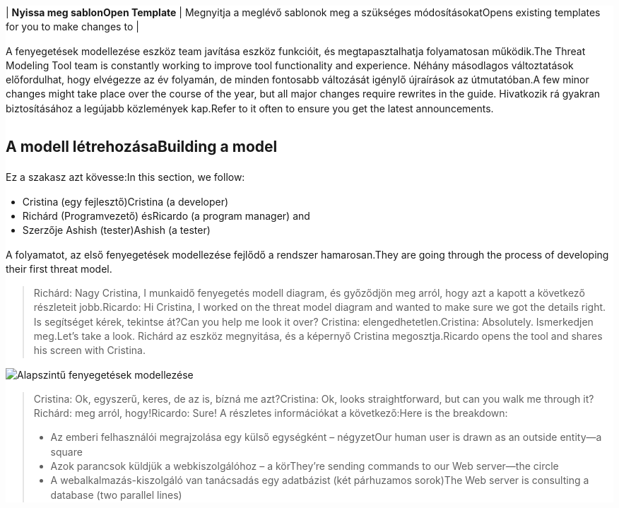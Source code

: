 | <span data-ttu-id="3d8f9-145">**Nyissa meg sablon**</span><span class="sxs-lookup"><span data-stu-id="3d8f9-145">**Open Template**</span></span>       | <span data-ttu-id="3d8f9-146">Megnyitja a meglévő sablonok meg a szükséges módosításokat</span><span class="sxs-lookup"><span data-stu-id="3d8f9-146">Opens existing templates for you to make changes to</span></span>                                                                                                              |

<span data-ttu-id="3d8f9-147">A fenyegetések modellezése eszköz team javítása eszköz funkcióit, és megtapasztalhatja folyamatosan működik.</span><span class="sxs-lookup"><span data-stu-id="3d8f9-147">The Threat Modeling Tool team is constantly working to improve tool functionality and experience.</span></span> <span data-ttu-id="3d8f9-148">Néhány másodlagos változtatások előfordulhat, hogy elvégezze az év folyamán, de minden fontosabb változását igénylő újraírások az útmutatóban.</span><span class="sxs-lookup"><span data-stu-id="3d8f9-148">A few minor changes might take place over the course of the year, but all major changes require rewrites in the guide.</span></span> <span data-ttu-id="3d8f9-149">Hivatkozik rá gyakran biztosításához a legújabb közlemények kap.</span><span class="sxs-lookup"><span data-stu-id="3d8f9-149">Refer to it often to ensure you get the latest announcements.</span></span>

## <a name="building-a-model"></a><span data-ttu-id="3d8f9-150">A modell létrehozása</span><span class="sxs-lookup"><span data-stu-id="3d8f9-150">Building a model</span></span>

<span data-ttu-id="3d8f9-151">Ez a szakasz azt kövesse:</span><span class="sxs-lookup"><span data-stu-id="3d8f9-151">In this section, we follow:</span></span>

- <span data-ttu-id="3d8f9-152">Cristina (egy fejlesztő)</span><span class="sxs-lookup"><span data-stu-id="3d8f9-152">Cristina (a developer)</span></span>
- <span data-ttu-id="3d8f9-153">Richárd (Programvezető) és</span><span class="sxs-lookup"><span data-stu-id="3d8f9-153">Ricardo (a program manager) and</span></span>
- <span data-ttu-id="3d8f9-154">Szerzője Ashish (tester)</span><span class="sxs-lookup"><span data-stu-id="3d8f9-154">Ashish (a tester)</span></span>

<span data-ttu-id="3d8f9-155">A folyamatot, az első fenyegetések modellezése fejlődő a rendszer hamarosan.</span><span class="sxs-lookup"><span data-stu-id="3d8f9-155">They are going through the process of developing their first threat model.</span></span>

> <span data-ttu-id="3d8f9-156">Richárd: Nagy Cristina, I munkaidő fenyegetés modell diagram, és győződjön meg arról, hogy azt a kapott a következő részleteit jobb.</span><span class="sxs-lookup"><span data-stu-id="3d8f9-156">Ricardo: Hi Cristina, I worked on the threat model diagram and wanted to make sure we got the details right.</span></span> <span data-ttu-id="3d8f9-157">Is segítséget kérek, tekintse át?</span><span class="sxs-lookup"><span data-stu-id="3d8f9-157">Can you help me look it over?</span></span>
> <span data-ttu-id="3d8f9-158">Cristina: elengedhetetlen.</span><span class="sxs-lookup"><span data-stu-id="3d8f9-158">Cristina: Absolutely.</span></span> <span data-ttu-id="3d8f9-159">Ismerkedjen meg.</span><span class="sxs-lookup"><span data-stu-id="3d8f9-159">Let’s take a look.</span></span>
> <span data-ttu-id="3d8f9-160">Richárd az eszköz megnyitása, és a képernyő Cristina megosztja.</span><span class="sxs-lookup"><span data-stu-id="3d8f9-160">Ricardo opens the tool and shares his screen with Cristina.</span></span>

![Alapszintű fenyegetések modellezése](./media/azure-security-threat-modeling-tool/basictmt.png)

> <span data-ttu-id="3d8f9-162">Cristina: Ok, egyszerű, keres, de az is, bízná me azt?</span><span class="sxs-lookup"><span data-stu-id="3d8f9-162">Cristina: Ok, looks straightforward, but can you walk me through it?</span></span>
> <span data-ttu-id="3d8f9-163">Richárd: meg arról, hogy!</span><span class="sxs-lookup"><span data-stu-id="3d8f9-163">Ricardo: Sure!</span></span> <span data-ttu-id="3d8f9-164">A részletes információkat a következő:</span><span class="sxs-lookup"><span data-stu-id="3d8f9-164">Here is the breakdown:</span></span>
> - <span data-ttu-id="3d8f9-165">Az emberi felhasználói megrajzolása egy külső egységként – négyzet</span><span class="sxs-lookup"><span data-stu-id="3d8f9-165">Our human user is drawn as an outside entity—a square</span></span>
> - <span data-ttu-id="3d8f9-166">Azok parancsok küldjük a webkiszolgálóhoz – a kör</span><span class="sxs-lookup"><span data-stu-id="3d8f9-166">They’re sending commands to our Web server—the circle</span></span>
> - <span data-ttu-id="3d8f9-167">A webalkalmazás-kiszolgáló van tanácsadás egy adatbázist (két párhuzamos sorok)</span><span class="sxs-lookup"><span data-stu-id="3d8f9-167">The Web server is consulting a database (two parallel lines)</span></span>
